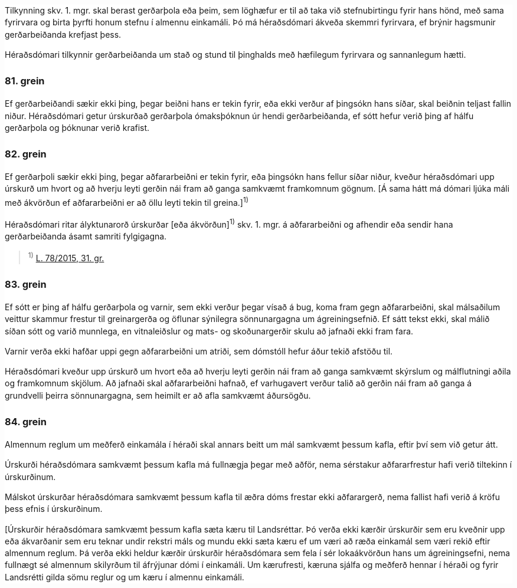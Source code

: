 Tilkynning skv. 1. mgr. skal berast gerðarþola eða þeim, sem löghæfur er til að taka við stefnubirtingu fyrir hans hönd, með sama fyrirvara og birta þyrfti honum stefnu í almennu einkamáli. Þó má héraðsdómari ákveða skemmri fyrirvara, ef brýnir hagsmunir gerðarbeiðanda krefjast þess.

Héraðsdómari tilkynnir gerðarbeiðanda um stað og stund til þinghalds með hæfilegum fyrirvara og sannanlegum hætti.

### 81. grein

Ef gerðarbeiðandi sækir ekki þing, þegar beiðni hans er tekin fyrir, eða ekki verður af þingsókn hans síðar, skal beiðnin teljast fallin niður. Héraðsdómari getur úrskurðað gerðarþola ómaksþóknun úr hendi gerðarbeiðanda, ef sótt hefur verið þing af hálfu gerðarþola og þóknunar verið krafist.

### 82. grein

Ef gerðarþoli sækir ekki þing, þegar aðfararbeiðni er tekin fyrir, eða þingsókn hans fellur síðar niður, kveður héraðsdómari upp úrskurð um hvort og að hverju leyti gerðin nái fram að ganga samkvæmt framkomnum gögnum. [Á sama hátt má dómari ljúka máli með ákvörðun ef aðfararbeiðni er að öllu leyti tekin til greina.]<sup>1)</sup> 

Héraðsdómari ritar ályktunarorð úrskurðar [eða ákvörðun]<sup>1)</sup> skv. 1. mgr. á aðfararbeiðni og afhendir eða sendir hana gerðarbeiðanda ásamt samriti fylgigagna.

> <sup>1)</sup> [L. 78/2015, 31. gr.](https://althingi.is/altext/stjt/2015.078.html)

### 83. grein

Ef sótt er þing af hálfu gerðarþola og varnir, sem ekki verður þegar vísað á bug, koma fram gegn aðfararbeiðni, skal málsaðilum veittur skammur frestur til greinargerða og öflunar sýnilegra sönnunargagna um ágreiningsefnið. Ef sátt tekst ekki, skal málið síðan sótt og varið munnlega, en vitnaleiðslur og mats- og skoðunargerðir skulu að jafnaði ekki fram fara.

Varnir verða ekki hafðar uppi gegn aðfararbeiðni um atriði, sem dómstóll hefur áður tekið afstöðu til.

Héraðsdómari kveður upp úrskurð um hvort eða að hverju leyti gerðin nái fram að ganga samkvæmt skýrslum og málflutningi aðila og framkomnum skjölum. Að jafnaði skal aðfararbeiðni hafnað, ef varhugavert verður talið að gerðin nái fram að ganga á grundvelli þeirra sönnunargagna, sem heimilt er að afla samkvæmt áðursögðu.

### 84. grein

Almennum reglum um meðferð einkamála í héraði skal annars beitt um mál samkvæmt þessum kafla, eftir því sem við getur átt.

Úrskurði héraðsdómara samkvæmt þessum kafla má fullnægja þegar með aðför, nema sérstakur aðfararfrestur hafi verið tiltekinn í úrskurðinum.

Málskot úrskurðar héraðsdómara samkvæmt þessum kafla til æðra dóms frestar ekki aðfarargerð, nema fallist hafi verið á kröfu þess efnis í úrskurðinum.

[Úrskurðir héraðsdómara samkvæmt þessum kafla sæta kæru til Landsréttar. Þó verða ekki kærðir úrskurðir sem eru kveðnir upp eða ákvarðanir sem eru teknar undir rekstri máls og mundu ekki sæta kæru ef um væri að ræða einkamál sem væri rekið eftir almennum reglum. Þá verða ekki heldur kærðir úrskurðir héraðsdómara sem fela í sér lokaákvörðun hans um ágreiningsefni, nema fullnægt sé almennum skilyrðum til áfrýjunar dómi í einkamáli. Um kærufresti, kæruna sjálfa og meðferð hennar í héraði og fyrir Landsrétti gilda sömu reglur og um kæru í almennu einkamáli.
